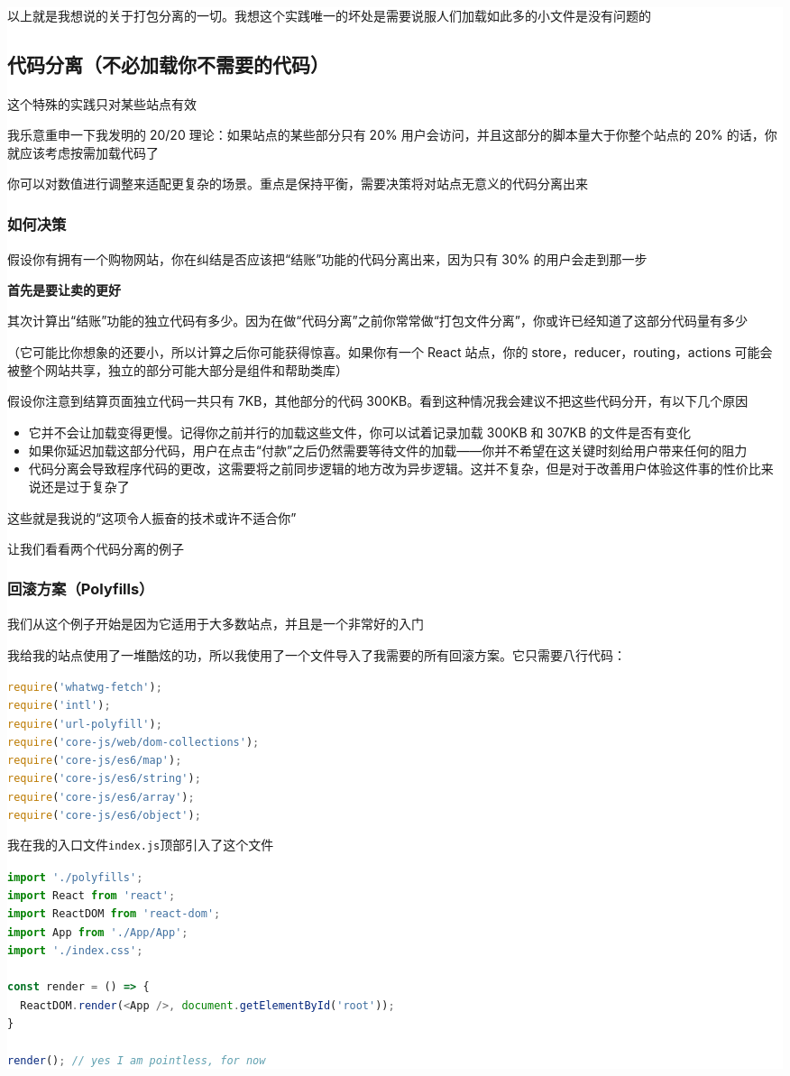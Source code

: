 
以上就是我想说的关于打包分离的一切。我想这个实践唯一的坏处是需要说服人们加载如此多的小文件是没有问题的

## 代码分离（不必加载你不需要的代码）

这个特殊的实践只对某些站点有效

我乐意重申一下我发明的 20/20 理论：如果站点的某些部分只有 20% 用户会访问，并且这部分的脚本量大于你整个站点的 20% 的话，你就应该考虑按需加载代码了

你可以对数值进行调整来适配更复杂的场景。重点是保持平衡，需要决策将对站点无意义的代码分离出来

### 如何决策 

假设你有拥有一个购物网站，你在纠结是否应该把“结账”功能的代码分离出来，因为只有 30% 的用户会走到那一步

**首先是要让卖的更好**

其次计算出“结账”功能的独立代码有多少。因为在做“代码分离”之前你常常做“打包文件分离”，你或许已经知道了这部分代码量有多少

（它可能比你想象的还要小，所以计算之后你可能获得惊喜。如果你有一个 React 站点，你的 store，reducer，routing，actions 可能会被整个网站共享，独立的部分可能大部分是组件和帮助类库）

假设你注意到结算页面独立代码一共只有 7KB，其他部分的代码 300KB。看到这种情况我会建议不把这些代码分开，有以下几个原因

- 它并不会让加载变得更慢。记得你之前并行的加载这些文件，你可以试着记录加载 300KB 和 307KB 的文件是否有变化
- 如果你延迟加载这部分代码，用户在点击“付款”之后仍然需要等待文件的加载——你并不希望在这关键时刻给用户带来任何的阻力
- 代码分离会导致程序代码的更改，这需要将之前同步逻辑的地方改为异步逻辑。这并不复杂，但是对于改善用户体验这件事的性价比来说还是过于复杂了

这些就是我说的“这项令人振奋的技术或许不适合你”

让我们看看两个代码分离的例子

### 回滚方案（Polyfills）

我们从这个例子开始是因为它适用于大多数站点，并且是一个非常好的入门

我给我的站点使用了一堆酷炫的功，所以我使用了一个文件导入了我需要的所有回滚方案。它只需要八行代码：

```javascript
require('whatwg-fetch');
require('intl');
require('url-polyfill');
require('core-js/web/dom-collections');
require('core-js/es6/map');
require('core-js/es6/string');
require('core-js/es6/array');
require('core-js/es6/object');
```

我在我的入口文件`index.js`顶部引入了这个文件

```javascript
import './polyfills';
import React from 'react';
import ReactDOM from 'react-dom';
import App from './App/App';
import './index.css';

const render = () => {
  ReactDOM.render(<App />, document.getElementById('root'));
}

render(); // yes I am pointless, for now
```
